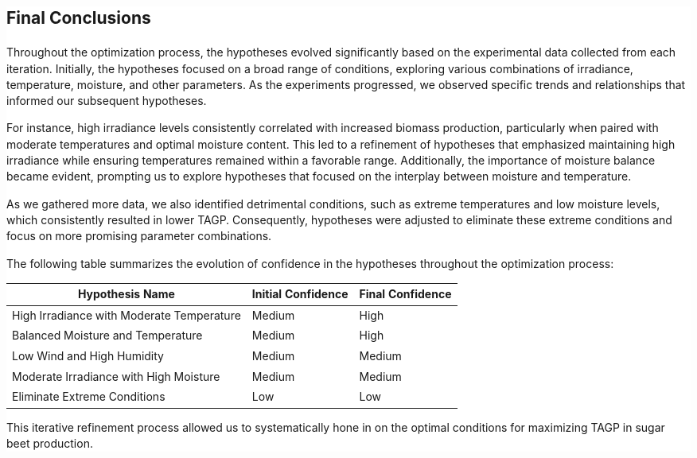 ## Final Conclusions

Throughout the optimization process, the hypotheses evolved significantly based on the experimental data collected from each iteration. Initially, the hypotheses focused on a broad range of conditions, exploring various combinations of irradiance, temperature, moisture, and other parameters. As the experiments progressed, we observed specific trends and relationships that informed our subsequent hypotheses.

For instance, high irradiance levels consistently correlated with increased biomass production, particularly when paired with moderate temperatures and optimal moisture content. This led to a refinement of hypotheses that emphasized maintaining high irradiance while ensuring temperatures remained within a favorable range. Additionally, the importance of moisture balance became evident, prompting us to explore hypotheses that focused on the interplay between moisture and temperature.

As we gathered more data, we also identified detrimental conditions, such as extreme temperatures and low moisture levels, which consistently resulted in lower TAGP. Consequently, hypotheses were adjusted to eliminate these extreme conditions and focus on more promising parameter combinations.

The following table summarizes the evolution of confidence in the hypotheses throughout the optimization process:

| Hypothesis Name                          | Initial Confidence | Final Confidence |
|------------------------------------------|--------------------|------------------|
| High Irradiance with Moderate Temperature | Medium             | High             |
| Balanced Moisture and Temperature        | Medium             | High             |
| Low Wind and High Humidity               | Medium             | Medium           |
| Moderate Irradiance with High Moisture   | Medium             | Medium           |
| Eliminate Extreme Conditions              | Low                | Low              |

This iterative refinement process allowed us to systematically hone in on the optimal conditions for maximizing TAGP in sugar beet production.